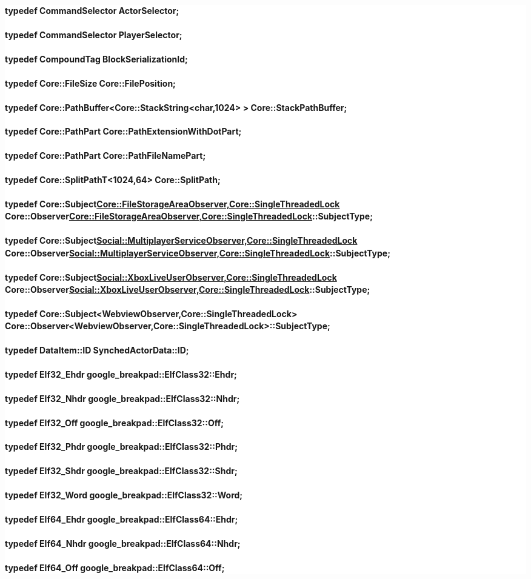 #### typedef CommandSelector<Actor> ActorSelector;

#### typedef CommandSelector<Player> PlayerSelector;

#### typedef CompoundTag BlockSerializationId;

#### typedef Core::FileSize Core::FilePosition;

#### typedef Core::PathBuffer<Core::StackString<char,1024> > Core::StackPathBuffer;

#### typedef Core::PathPart Core::PathExtensionWithDotPart;

#### typedef Core::PathPart Core::PathFileNamePart;

#### typedef Core::SplitPathT<1024,64> Core::SplitPath;

#### typedef Core::Subject<Core::FileStorageAreaObserver,Core::SingleThreadedLock> Core::Observer<Core::FileStorageAreaObserver,Core::SingleThreadedLock>::SubjectType;

#### typedef Core::Subject<Social::MultiplayerServiceObserver,Core::SingleThreadedLock> Core::Observer<Social::MultiplayerServiceObserver,Core::SingleThreadedLock>::SubjectType;

#### typedef Core::Subject<Social::XboxLiveUserObserver,Core::SingleThreadedLock> Core::Observer<Social::XboxLiveUserObserver,Core::SingleThreadedLock>::SubjectType;

#### typedef Core::Subject<WebviewObserver,Core::SingleThreadedLock> Core::Observer<WebviewObserver,Core::SingleThreadedLock>::SubjectType;

#### typedef DataItem::ID SynchedActorData::ID;

#### typedef Elf32_Ehdr google_breakpad::ElfClass32::Ehdr;

#### typedef Elf32_Nhdr google_breakpad::ElfClass32::Nhdr;

#### typedef Elf32_Off google_breakpad::ElfClass32::Off;

#### typedef Elf32_Phdr google_breakpad::ElfClass32::Phdr;

#### typedef Elf32_Shdr google_breakpad::ElfClass32::Shdr;

#### typedef Elf32_Word google_breakpad::ElfClass32::Word;

#### typedef Elf64_Ehdr google_breakpad::ElfClass64::Ehdr;

#### typedef Elf64_Nhdr google_breakpad::ElfClass64::Nhdr;

#### typedef Elf64_Off google_breakpad::ElfClass64::Off;
